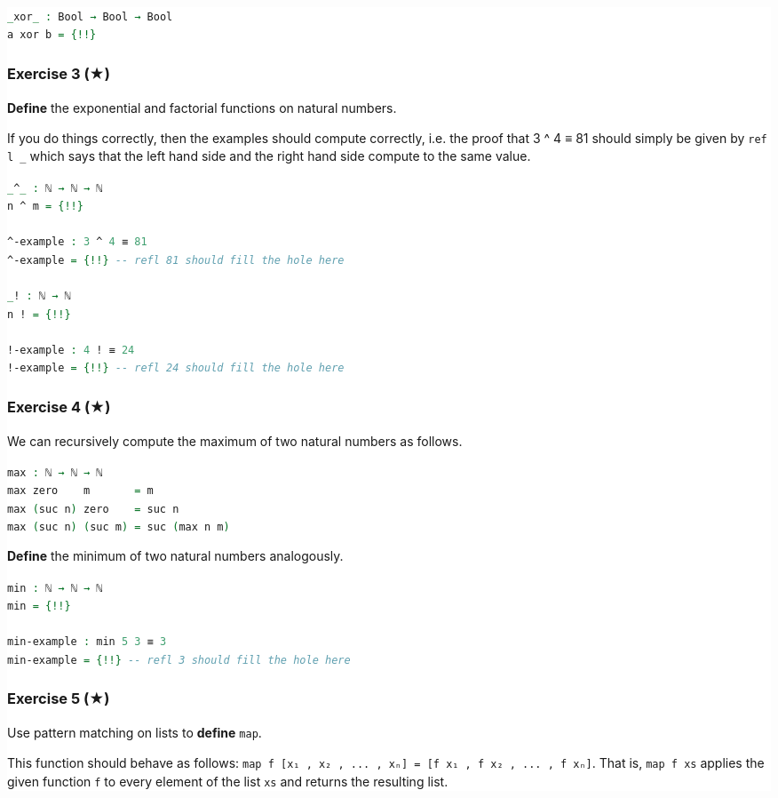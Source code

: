 ```agda
_xor_ : Bool → Bool → Bool
a xor b = {!!}
```

### Exercise 3 (★)

**Define** the exponential and factorial functions on natural numbers.

If you do things correctly, then the examples should compute correctly, i.e. the
proof that 3 ^ 4 ≡ 81 should simply be given by `refl _` which says that the
left hand side and the right hand side compute to the same value.

```agda
_^_ : ℕ → ℕ → ℕ
n ^ m = {!!}

^-example : 3 ^ 4 ≡ 81
^-example = {!!} -- refl 81 should fill the hole here

_! : ℕ → ℕ
n ! = {!!}

!-example : 4 ! ≡ 24
!-example = {!!} -- refl 24 should fill the hole here
```

### Exercise 4 (★)

We can recursively compute the maximum of two natural numbers as follows.
```agda
max : ℕ → ℕ → ℕ
max zero    m       = m
max (suc n) zero    = suc n
max (suc n) (suc m) = suc (max n m)
```

**Define** the minimum of two natural numbers analogously.

```agda
min : ℕ → ℕ → ℕ
min = {!!}

min-example : min 5 3 ≡ 3
min-example = {!!} -- refl 3 should fill the hole here
```

### Exercise 5 (★)

Use pattern matching on lists to **define** `map`.

This function should behave as follows:
`map f [x₁ , x₂ , ... , xₙ] = [f x₁ , f x₂ , ... , f xₙ]`.
That is, `map f xs` applies the given function `f` to every
element of the list `xs` and returns the resulting list.
